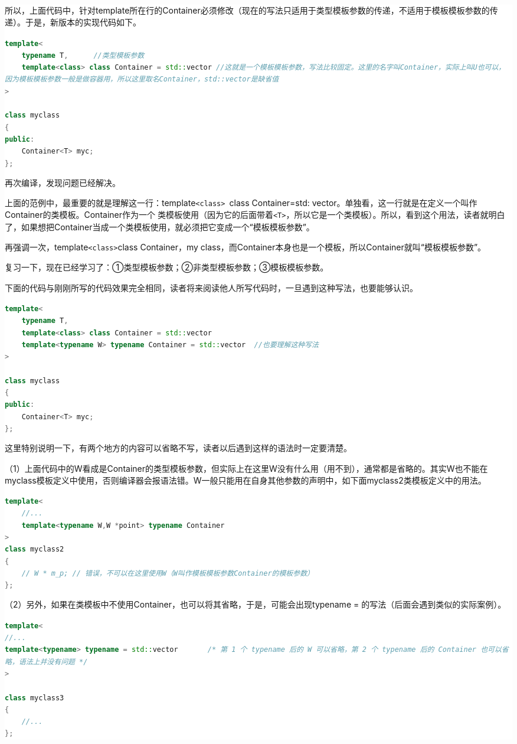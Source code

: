 所以，上面代码中，针对template所在行的Container必须修改（现在的写法只适用于类型模板参数的传递，不适用于模板模板参数的传递）。于是，新版本的实现代码如下。  

``` cpp
template<  
    typename T,      //类型模板参数  
    template<class> class Container = std::vector //这就是一个模板模板参数，写法比较固定。这里的名字叫Container，实际上叫U也可以，因为模板模板参数一般是做容器用，所以这里取名Container，std::vector是缺省值  
>  
  
class myclass  
{  
public:  
    Container<T> myc;   
};
```

再次编译，发现问题已经解决。  

上面的范例中，最重要的就是理解这一行：template`<class> `class Container=std: vector。单独看，这一行就是在定义一个叫作Container的类模板。Container作为一个 类模板使用（因为它的后面带着`<T>`，所以它是一个类模板）。所以，看到这个用法，读者就明白了，如果想把Container当成一个类模板使用，就必须把它变成一个“模板模板参数”。

再强调一次，template`<class>`class Container，my class，而Container本身也是一个模板，所以Container就叫“模板模板参数”。  

复习一下，现在已经学习了：①类型模板参数；②非类型模板参数；③模板模板参数。

下面的代码与刚刚所写的代码效果完全相同，读者将来阅读他人所写代码时，一旦遇到这种写法，也要能够认识。

``` cpp
template<  
    typename T,     
    template<class> class Container = std::vector 
    template<typename W> typename Container = std::vector  //也要理解这种写法  
>  
  
class myclass  
{  
public:  
    Container<T> myc;  
};
```

这里特别说明一下，有两个地方的内容可以省略不写，读者以后遇到这样的语法时一定要清楚。  

（1）上面代码中的W看成是Container的类型模板参数，但实际上在这里W没有什么用（用不到），通常都是省略的。其实W也不能在myclass模板定义中使用，否则编译器会报语法错。W一般只能用在自身其他参数的声明中，如下面myclass2类模板定义中的用法。 
``` cpp
template<  
    //...
    template<typename W,W *point> typename Container  
>
class myclass2
{
    // W * m_p; // 错误，不可以在这里使用W（W叫作模板模板参数Container的模板参数）
};
```

（2）另外，如果在类模板中不使用Container，也可以将其省略，于是，可能会出现typename $=$ 的写法（后面会遇到类似的实际案例）。  
```cpp
template<
//...
template<typename> typename = std::vector		/* 第 1 个 typename 后的 W 可以省略，第 2 个 typename 后的 Container 也可以省略，语法上并没有问题 */
>

class myclass3
{
    //...
};
```
